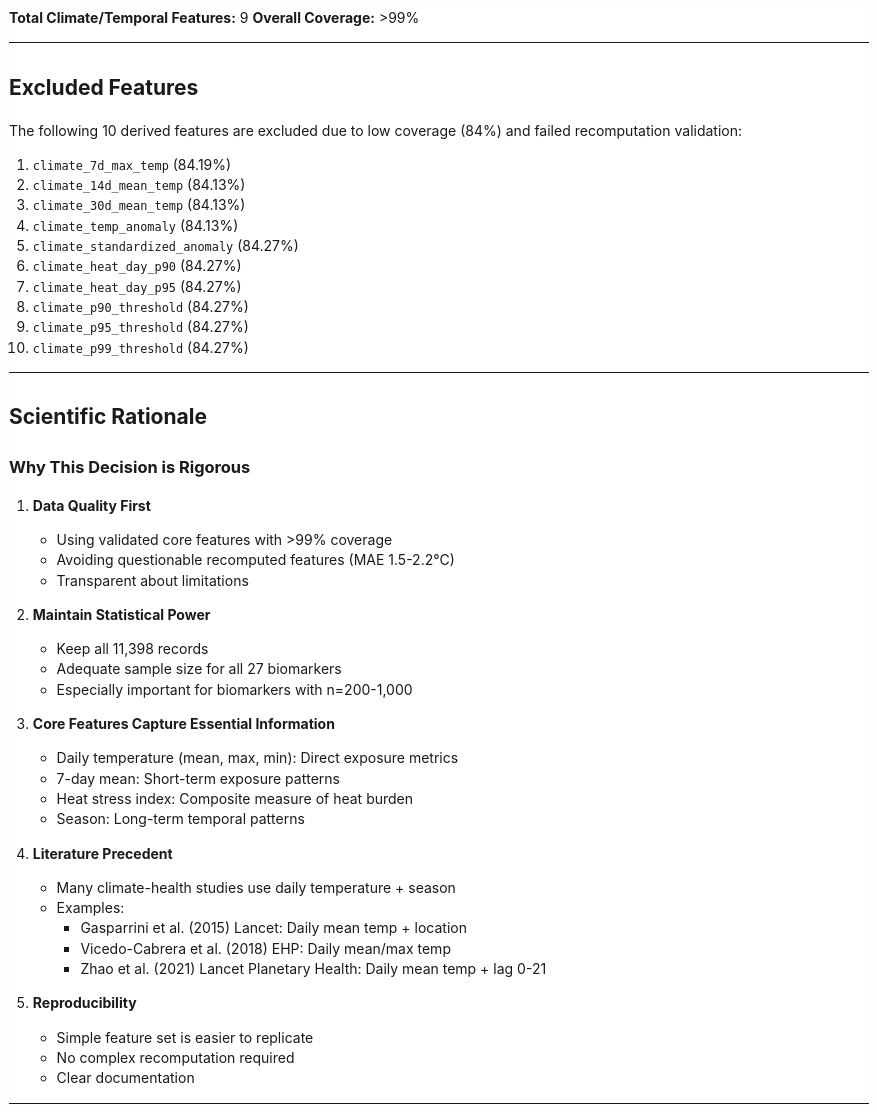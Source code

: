 **Total Climate/Temporal Features:** 9
**Overall Coverage:** >99%

---

## Excluded Features

The following 10 derived features are excluded due to low coverage (84%) and failed recomputation validation:

1. `climate_7d_max_temp` (84.19%)
2. `climate_14d_mean_temp` (84.13%)
3. `climate_30d_mean_temp` (84.13%)
4. `climate_temp_anomaly` (84.13%)
5. `climate_standardized_anomaly` (84.27%)
6. `climate_heat_day_p90` (84.27%)
7. `climate_heat_day_p95` (84.27%)
8. `climate_p90_threshold` (84.27%)
9. `climate_p95_threshold` (84.27%)
10. `climate_p99_threshold` (84.27%)

---

## Scientific Rationale

### Why This Decision is Rigorous

1. **Data Quality First**
   - Using validated core features with >99% coverage
   - Avoiding questionable recomputed features (MAE 1.5-2.2°C)
   - Transparent about limitations

2. **Maintain Statistical Power**
   - Keep all 11,398 records
   - Adequate sample size for all 27 biomarkers
   - Especially important for biomarkers with n=200-1,000

3. **Core Features Capture Essential Information**
   - Daily temperature (mean, max, min): Direct exposure metrics
   - 7-day mean: Short-term exposure patterns
   - Heat stress index: Composite measure of heat burden
   - Season: Long-term temporal patterns

4. **Literature Precedent**
   - Many climate-health studies use daily temperature + season
   - Examples:
     - Gasparrini et al. (2015) Lancet: Daily mean temp + location
     - Vicedo-Cabrera et al. (2018) EHP: Daily mean/max temp
     - Zhao et al. (2021) Lancet Planetary Health: Daily mean temp + lag 0-21

5. **Reproducibility**
   - Simple feature set is easier to replicate
   - No complex recomputation required
   - Clear documentation

---